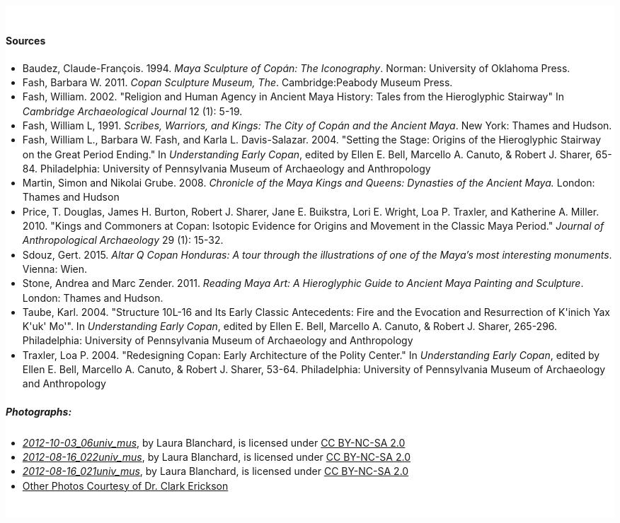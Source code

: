 <br>

#### <strong>Sources</strong>
<ul>
<li>Baudez, Claude-François. 1994. <cite>Maya Sculpture of Copán: The Iconography</cite>. Norman: University of Oklahoma Press.</li>
<li>Fash, Barbara W. 2011. <cite>Copan Sculpture Museum, The</cite>. Cambridge:Peabody Museum Press.</li>
<li>Fash, William. 2002. "Religion and Human Agency in Ancient Maya History:
Tales from the Hieroglyphic Stairway" In <cite>Cambridge Archaeological Journal</cite> 12 (1): 5-19.</li>
<li>Fash, William L, 1991. <cite>Scribes, Warriors, and Kings: The City of Copán and the Ancient Maya</cite>. New York: Thames and Hudson.</li>
<li>Fash, William L., Barbara W. Fash, and Karla L. Davis-Salazar. 2004.
    "Setting the Stage: Origins of the Hieroglyphic Stairway on the Great Period Ending." In <cite>Understanding Early Copan</cite>, edited by Ellen E. Bell, Marcello A. Canuto, & Robert J. Sharer, 65-84. Philadelphia: University of Pennsylvania Museum of Archaeology and Anthropology</li>
<li>Martin, Simon and Nikolai Grube. 2008. <cite>Chronicle of the Maya Kings and
    Queens: Dynasties of the Ancient Maya.</cite> London: Thames and Hudson</li>
<li>Price, T. Douglas, James H. Burton, Robert J. Sharer, Jane E. Buikstra, Lori E. Wright, Loa P. Traxler, and Katherine A. Miller. 2010. "Kings and Commoners at Copan: Isotopic Evidence for Origins and Movement in the Classic Maya Period." <cite>Journal of Anthropological Archaeology</cite> 29 (1): 15-32.</li>
<li>Sdouz, Gert. 2015. <cite>Altar Q Copan Honduras: A tour through the illustrations of one of the Maya’s most interesting monuments</cite>. Vienna: Wien.</li>
<li>Stone, Andrea and Marc Zender. 2011. <cite>Reading Maya Art: A Hieroglyphic Guide to Ancient Maya Painting and Sculpture</cite>. London: Thames and Hudson.</li>
<li>Taube, Karl. 2004. "Structure 10L-16 and Its Early Classic Antecedents: Fire and the Evocation and Resurrection of K'inich Yax K'uk' Mo'". In <cite>Understanding Early Copan</cite>, edited by Ellen E. Bell, Marcello A. Canuto, & Robert J. Sharer, 265-296. Philadelphia: University of Pennsylvania Museum of Archaeology and Anthropology</li>
<li>Traxler, Loa P. 2004. "Redesigning Copan: Early Architecture of the Polity Center." In <cite>Understanding Early Copan</cite>, edited by Ellen E. Bell, Marcello A. Canuto, & Robert J. Sharer, 53-64. Philadelphia: University of Pennsylvania Museum of Archaeology and Anthropology</li>
</ul>

##### <strong>Photographs</strong>:
<ul>
<li><a href="https://www.flickr.com/photos/lblanchard/8066813373/in/photolist-bnZWbF-RhECXz-5XyPtD-bnZWaF-df7iis-df9SDo-df7hLD-df7hNc-df7i9d-dhQwkz-dhQvMS-dhQw15-dhQwcr-dhQvT5-dhQvUG-dhQw23-dhQwzc-dhQvCS-dhQwBv/"><cite>2012-10-03_06univ_mus</cite></a>, by Laura Blanchard, is licensed under <a href="https://creativecommons.org/licenses/by-nc-sa/2.0/">CC BY-NC-SA 2.0</li>
<li><a href="https://www.flickr.com/photos/lblanchard/8035940496/in/photolist-bnZWbF-RhECXz-5XyPtD-bnZWaF-df7iis-df9SDo-df7hLD-df7hNc-df7i9d-dhQwkz-dhQvMS-dhQw15-dhQwcr-dhQvT5-dhQvUG-dhQw23-dhQwzc-dhQvCS-dhQwBv/"><cite>2012-08-16_022univ_mus</cite></a>, by Laura Blanchard, is licensed under <a href="https://creativecommons.org/licenses/by-nc-sa/2.0/">CC BY-NC-SA 2.0</li>
<li><a href="https://www.flickr.com/photos/lblanchard/8035939335/in/photolist-bnZWbF-RhECXz-5XyPtD-bnZWaF-df7iis-df9SDo-df7hLD-df7hNc-df7i9d-dhQwkz-dhQvMS-dhQw15-dhQwcr-dhQvT5-dhQvUG-dhQw23-dhQwzc-dhQvCS-dhQwBv/"><cite>2012-08-16_021univ_mus</cite></a>, by Laura Blanchard, is licensed under <a href="https://creativecommons.org/licenses/by-nc-sa/2.0/">CC BY-NC-SA 2.0</li>
<li>Other Photos Courtesy of Dr. Clark Erickson</li>
</ul>

<br>
